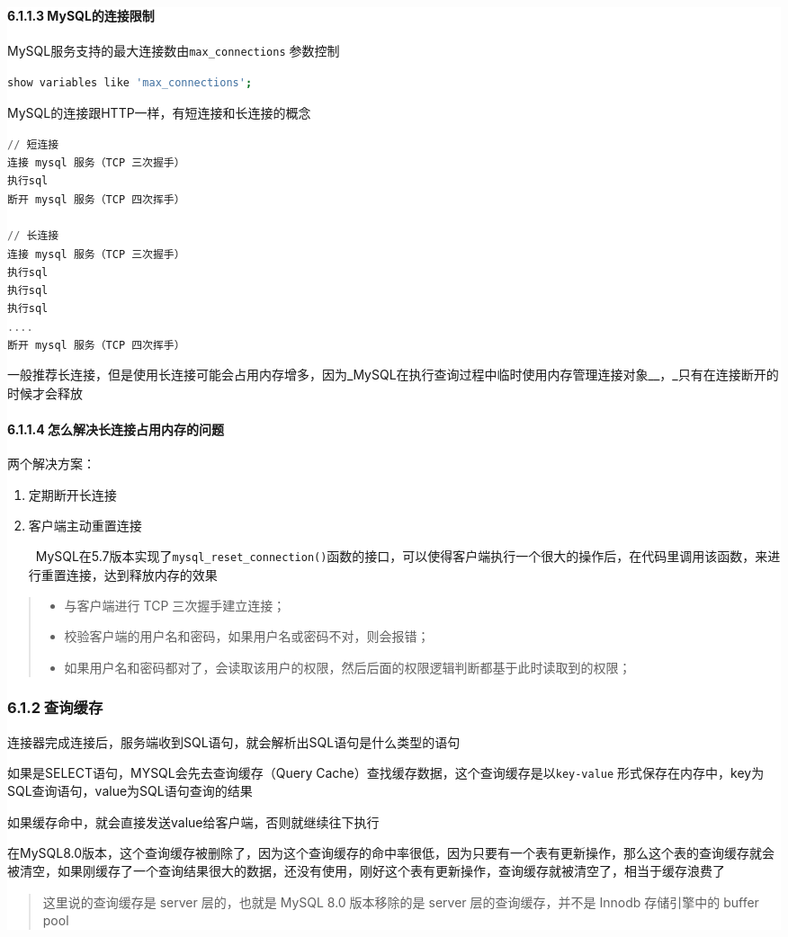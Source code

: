 #### 6.1.1.3 MySQL的连接限制

MySQL服务支持的最大连接数由`max_connections` 参数控制

```Bash
show variables like 'max_connections';
```

MySQL的连接跟HTTP一样，有短连接和长连接的概念

```SQL
// 短连接
连接 mysql 服务（TCP 三次握手）
执行sql
断开 mysql 服务（TCP 四次挥手）

// 长连接
连接 mysql 服务（TCP 三次握手）
执行sql
执行sql
执行sql
....
断开 mysql 服务（TCP 四次挥手）
```

一般推荐长连接，但是使用长连接可能会占用内存增多，因为_MySQL在执行查询过程中临时使用内存管理连接对象__，_只有在连接断开的时候才会释放

#### 6.1.1.4 怎么解决长连接占用内存的问题

两个解决方案：

1. 定期断开长连接

2. 客户端主动重置连接

      MySQL在5.7版本实现了`mysql_reset_connection()`函数的接口，可以使得客户端执行一个很大的操作后，在代码里调用该函数，来进行重置连接，达到释放内存的效果


> - 与客户端进行 TCP 三次握手建立连接；
>
> - 校验客户端的用户名和密码，如果用户名或密码不对，则会报错；
>
> - 如果用户名和密码都对了，会读取该用户的权限，然后后面的权限逻辑判断都基于此时读取到的权限；
>

### 6.1.2 查询缓存

连接器完成连接后，服务端收到SQL语句，就会解析出SQL语句是什么类型的语句

如果是SELECT语句，MYSQL会先去查询缓存（Query Cache）查找缓存数据，这个查询缓存是以`key-value` 形式保存在内存中，key为SQL查询语句，value为SQL语句查询的结果

如果缓存命中，就会直接发送value给客户端，否则就继续往下执行

在MySQL8.0版本，这个查询缓存被删除了，因为这个查询缓存的命中率很低，因为只要有一个表有更新操作，那么这个表的查询缓存就会被清空，如果刚缓存了一个查询结果很大的数据，还没有使用，刚好这个表有更新操作，查询缓存就被清空了，相当于缓存浪费了

> 这里说的查询缓存是 server 层的，也就是 MySQL 8.0 版本移除的是 server 层的查询缓存，并不是 Innodb 存储引擎中的 buffer pool
